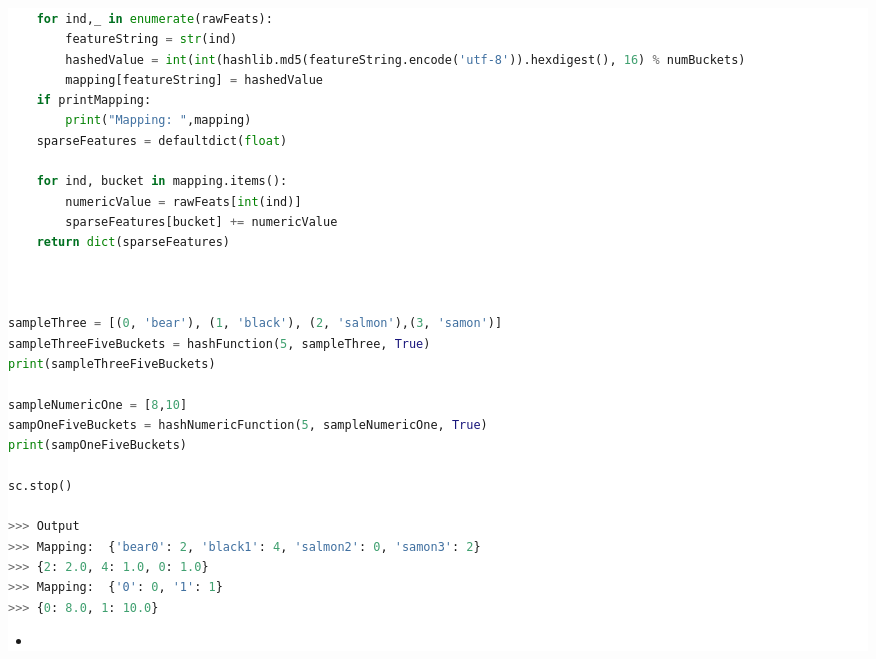 ```python
	for ind,_ in enumerate(rawFeats):
		featureString = str(ind)
		hashedValue = int(int(hashlib.md5(featureString.encode('utf-8')).hexdigest(), 16) % numBuckets)
		mapping[featureString] = hashedValue
	if printMapping:
		print("Mapping: ",mapping)
	sparseFeatures = defaultdict(float)
	
	for ind, bucket in mapping.items():
		numericValue = rawFeats[int(ind)]
		sparseFeatures[bucket] += numericValue
	return dict(sparseFeatures)

  
  
sampleThree = [(0, 'bear'), (1, 'black'), (2, 'salmon'),(3, 'samon')]
sampleThreeFiveBuckets = hashFunction(5, sampleThree, True)
print(sampleThreeFiveBuckets)

sampleNumericOne = [8,10]
sampOneFiveBuckets = hashNumericFunction(5, sampleNumericOne, True)
print(sampOneFiveBuckets)

sc.stop()

>>> Output
>>> Mapping:  {'bear0': 2, 'black1': 4, 'salmon2': 0, 'samon3': 2}
>>> {2: 2.0, 4: 1.0, 0: 1.0}
>>> Mapping:  {'0': 0, '1': 1}
>>> {0: 8.0, 1: 10.0}
```
- 